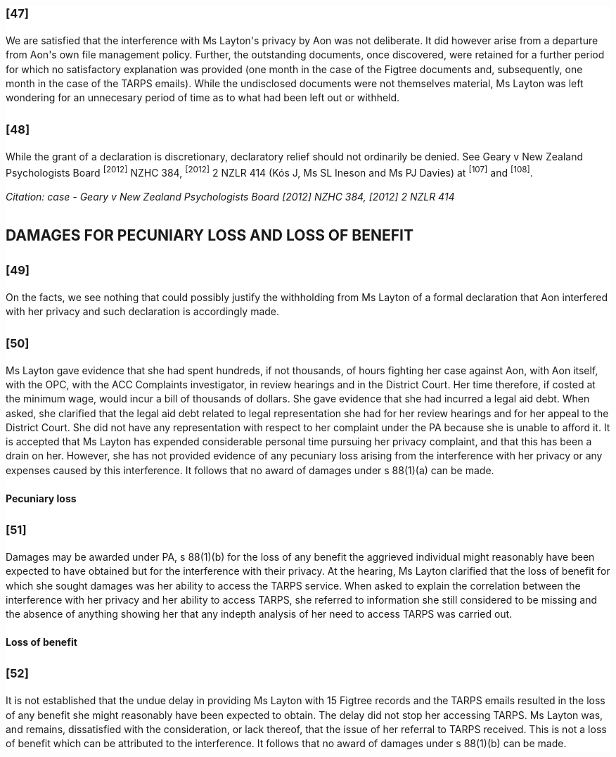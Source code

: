 ### [47]
We are satisfied that the interference with Ms Layton's privacy by Aon was not deliberate. It did however arise from a departure from Aon's own file management policy. Further, the outstanding documents, once discovered, were retained for a further period for which no satisfactory explanation was provided (one month in the case of the Figtree documents and, subsequently, one month in the case of the TARPS emails). While the undisclosed documents were not themselves material, Ms Layton was left wondering for an unnecesary period of time as to what had been left out or withheld.

### [48]
While the grant of a declaration is discretionary, declaratory relief should not ordinarily be denied. See Geary v New Zealand Psychologists Board <sup>[2012]</sup> NZHC 384, <sup>[2012]</sup> 2 NZLR 414 (Kós J, Ms SL Ineson and Ms PJ Davies) at <sup>[107]</sup> and <sup>[108]</sup>.

*Citation: case - Geary v New Zealand Psychologists Board [2012] NZHC 384, [2012] 2 NZLR 414*

## DAMAGES FOR PECUNIARY LOSS AND LOSS OF BENEFIT

### [49]
On the facts, we see nothing that could possibly justify the withholding from Ms Layton of a formal declaration that Aon interfered with her privacy and such declaration is accordingly made.

### [50]
Ms Layton gave evidence that she had spent hundreds, if not thousands, of hours fighting her case against Aon, with Aon itself, with the OPC, with the ACC Complaints investigator, in review hearings and in the District Court. Her time therefore, if costed at the minimum wage, would incur a bill of thousands of dollars. She gave evidence that she had incurred a legal aid debt. When asked, she clarified that the legal aid debt related to legal representation she had for her review hearings and for her appeal to the District Court. She did not have any representation with respect to her complaint under the PA because she is unable to afford it. It is accepted that Ms Layton has expended considerable personal time pursuing her privacy complaint, and that this has been a drain on her. However, she has not provided evidence of any pecuniary loss arising from the interference with her privacy or any expenses caused by this interference. It follows that no award of damages under s 88(1)(a) can be made.

#### Pecuniary loss
### [51]
Damages may be awarded under PA, s 88(1)(b) for the loss of any benefit the aggrieved individual might reasonably have been expected to have obtained but for the interference with their privacy. At the hearing, Ms Layton clarified that the loss of benefit for which she sought damages was her ability to access the TARPS service. When asked to explain the correlation between the interference with her privacy and her ability to access TARPS, she referred to information she still considered to be missing and the absence of anything showing her that any indepth analysis of her need to access TARPS was carried out.

#### Loss of benefit
### [52]
It is not established that the undue delay in providing Ms Layton with 15 Figtree records and the TARPS emails resulted in the loss of any benefit she might reasonably have been expected to obtain. The delay did not stop her accessing TARPS. Ms Layton was, and remains, dissatisfied with the consideration, or lack thereof, that the issue of her referral to TARPS received. This is not a loss of benefit which can be attributed to the interference. It follows that no award of damages under s 88(1)(b) can be made.


[^1]: [This decision is to be cited as Layton v Aon New Zealand Ltd [2018] NZHRRT 48]
